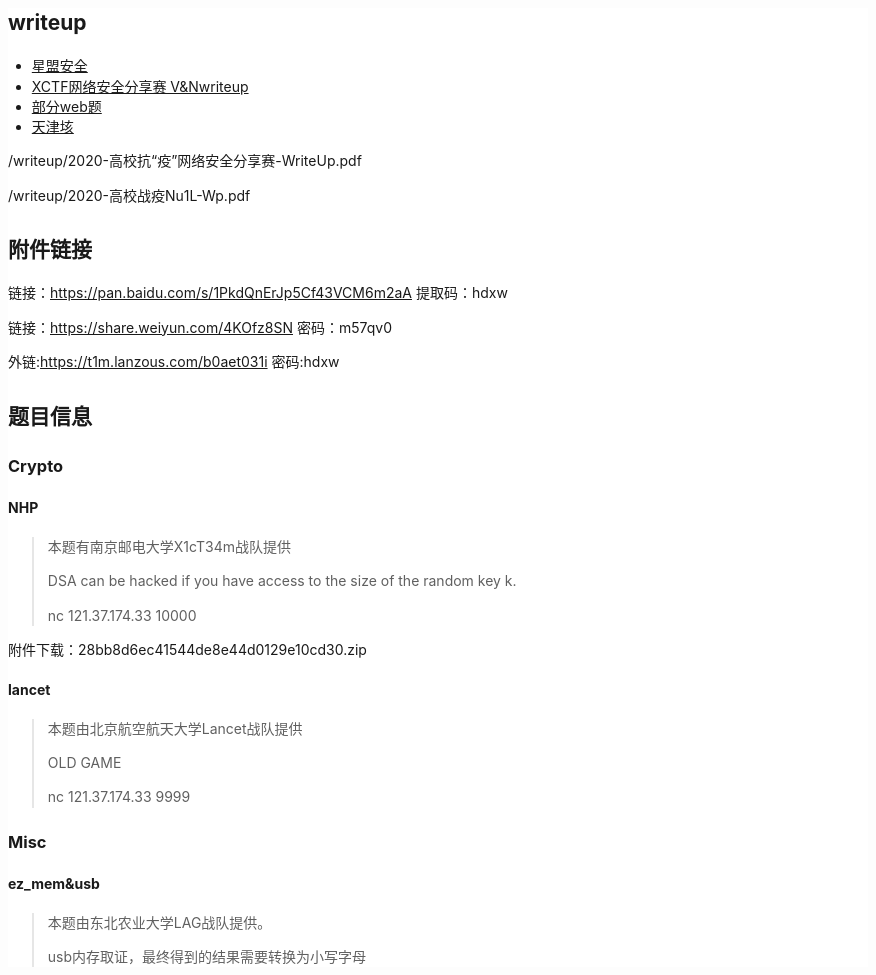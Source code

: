 ## writeup

- [星盟安全](https://mp.weixin.qq.com/s/FaN-IJsrCwRW5bhBg5LPRw)
- [XCTF网络安全分享赛 V&Nwriteup](https://mp.weixin.qq.com/s/oqojw9VoXOVqV9EmoRQKiA)
- [部分web题](https://www.gem-love.com/ctf/1884.html)
- [天津垓](https://blog.csdn.net/qin9800/article/details/104766704)

/writeup/2020-高校抗“疫”网络安全分享赛-WriteUp.pdf

/writeup/2020-高校战疫Nu1L-Wp.pdf

## 附件链接

链接：https://pan.baidu.com/s/1PkdQnErJp5Cf43VCM6m2aA 提取码：hdxw

链接：https://share.weiyun.com/4KOfz8SN 密码：m57qv0

外链:https://t1m.lanzous.com/b0aet031i 密码:hdxw



## 题目信息

### **Crypto**



#### **NHP**

> 本题有南京邮电大学X1cT34m战队提供
>
> DSA can be hacked if you have access to the size of the random key k.
>
> nc 121.37.174.33 10000



附件下载：28bb8d6ec41544de8e44d0129e10cd30.zip



#### **lancet**

> 本题由北京航空航天大学Lancet战队提供
>
> OLD GAME
>
> nc 121.37.174.33 9999



### **Misc**



#### **ez_mem&usb**

> 本题由东北农业大学LAG战队提供。
>
> usb内存取证，最终得到的结果需要转换为小写字母
